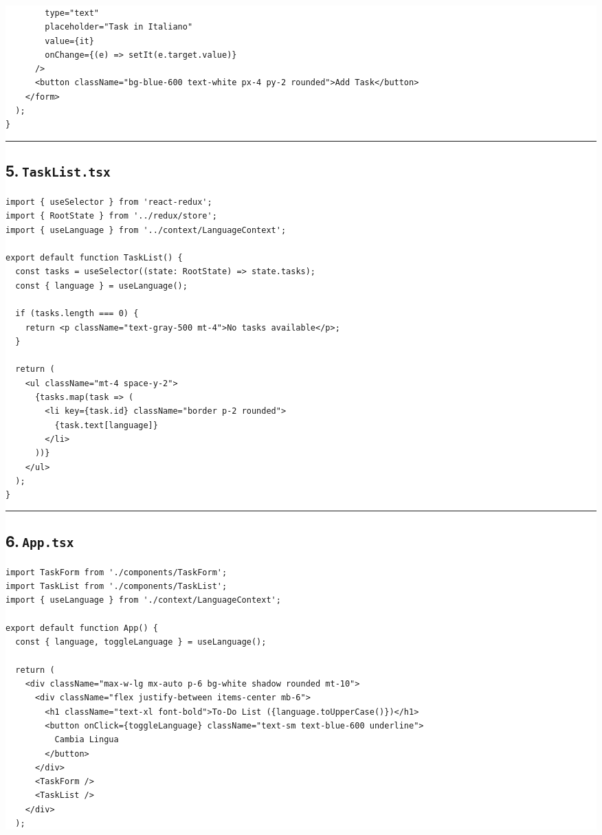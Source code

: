 ```tsx
        type="text"
        placeholder="Task in Italiano"
        value={it}
        onChange={(e) => setIt(e.target.value)}
      />
      <button className="bg-blue-600 text-white px-4 py-2 rounded">Add Task</button>
    </form>
  );
}
```

---

## 5. `TaskList.tsx`

```tsx
import { useSelector } from 'react-redux';
import { RootState } from '../redux/store';
import { useLanguage } from '../context/LanguageContext';

export default function TaskList() {
  const tasks = useSelector((state: RootState) => state.tasks);
  const { language } = useLanguage();

  if (tasks.length === 0) {
    return <p className="text-gray-500 mt-4">No tasks available</p>;
  }

  return (
    <ul className="mt-4 space-y-2">
      {tasks.map(task => (
        <li key={task.id} className="border p-2 rounded">
          {task.text[language]}
        </li>
      ))}
    </ul>
  );
}
```

---

## 6. `App.tsx`

```tsx
import TaskForm from './components/TaskForm';
import TaskList from './components/TaskList';
import { useLanguage } from './context/LanguageContext';

export default function App() {
  const { language, toggleLanguage } = useLanguage();

  return (
    <div className="max-w-lg mx-auto p-6 bg-white shadow rounded mt-10">
      <div className="flex justify-between items-center mb-6">
        <h1 className="text-xl font-bold">To-Do List ({language.toUpperCase()})</h1>
        <button onClick={toggleLanguage} className="text-sm text-blue-600 underline">
          Cambia Lingua
        </button>
      </div>
      <TaskForm />
      <TaskList />
    </div>
  );
```